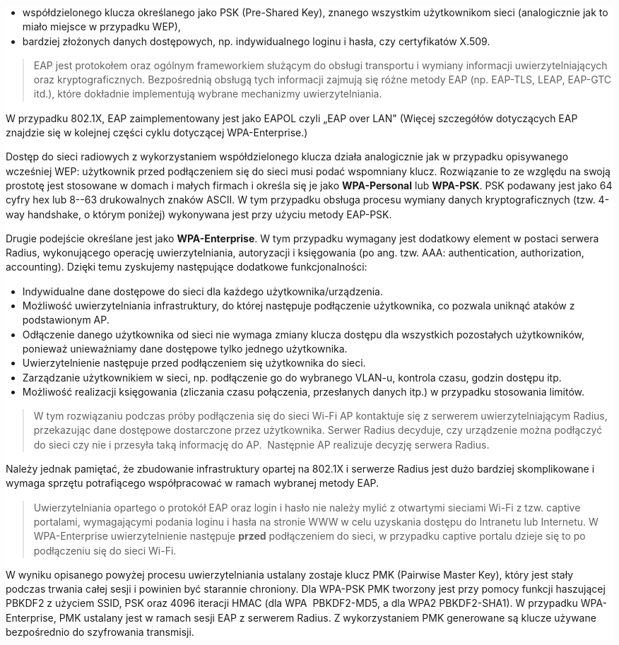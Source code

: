 -   współdzielonego klucza określanego jako PSK (Pre-Shared Key), znanego wszystkim użytkownikom sieci (analogicznie jak to miało miejsce w przypadku WEP),
-   bardziej złożonych danych dostępowych, np. indywidualnego loginu i hasła, czy certyfikatów X.509.

> EAP jest protokołem oraz ogólnym frameworkiem służącym do obsługi transportu i wymiany informacji uwierzytelniających oraz kryptograficznych. Bezpośrednią obsługą tych informacji zajmują się różne metody EAP (np. EAP-TLS, LEAP, EAP-GTC itd.), które dokładnie implementują wybrane mechanizmy uwierzytelniania.

W przypadku 802.1X, EAP zaimplementowany jest jako EAPOL czyli „EAP over LAN" (Więcej szczegółów dotyczących EAP znajdzie się w kolejnej części cyklu dotyczącej WPA-Enterprise.)

Dostęp do sieci radiowych z wykorzystaniem współdzielonego klucza działa analogicznie jak w przypadku opisywanego wcześniej WEP: użytkownik przed podłączeniem się do sieci musi podać wspomniany klucz. Rozwiązanie to ze względu na swoją prostotę jest stosowane w domach i małych firmach i określa się je jako **WPA-Personal** lub **WPA-PSK**. PSK podawany jest jako 64 cyfry hex lub 8--63 drukowalnych znaków ASCII. W tym przypadku obsługa procesu wymiany danych kryptograficznych (tzw. 4-way handshake, o którym poniżej) wykonywana jest przy użyciu metody EAP-PSK.

Drugie podejście określane jest jako **WPA-Enterprise**. W tym przypadku wymagany jest dodatkowy element w postaci serwera Radius, wykonującego operację uwierzytelniania, autoryzacji i księgowania (po ang. tzw. AAA: authentication, authorization, accounting). Dzięki temu zyskujemy następujące dodatkowe funkcjonalności:

-   Indywidualne dane dostępowe do sieci dla każdego użytkownika/urządzenia.
-   Możliwość uwierzytelniania infrastruktury, do której następuje podłączenie użytkownika, co pozwala uniknąć ataków z podstawionym AP.
-   Odłączenie danego użytkownika od sieci nie wymaga zmiany klucza dostępu dla wszystkich pozostałych użytkowników, ponieważ unieważniamy dane dostępowe tylko jednego użytkownika.
-   Uwierzytelnienie następuje przed podłączeniem się użytkownika do sieci.
-   Zarządzanie użytkownikiem w sieci, np. podłączenie go do wybranego VLAN-u, kontrola czasu, godzin dostępu itp.
-   Możliwość realizacji księgowania (zliczania czasu połączenia, przesłanych danych itp.) w przypadku stosowania limitów.

> W tym rozwiązaniu podczas próby podłączenia się do sieci Wi-Fi AP kontaktuje się z serwerem uwierzytelniającym Radius, przekazując dane dostępowe dostarczone przez użytkownika. Serwer Radius decyduje, czy urządzenie można podłączyć do sieci czy nie i przesyła taką informację do AP.  Następnie AP realizuje decyzję serwera Radius.

Należy jednak pamiętać, że zbudowanie infrastruktury opartej na 802.1X i serwerze Radius jest dużo bardziej skomplikowane i wymaga sprzętu potrafiącego współpracować w ramach wybranej metody EAP.

> Uwierzytelniania opartego o protokół EAP oraz login i hasło nie należy mylić z otwartymi sieciami Wi-Fi z tzw. captive portalami, wymagającymi podania loginu i hasła na stronie WWW w celu uzyskania dostępu do Intranetu lub Internetu. W WPA-Enterprise uwierzytelnienie następuje **przed** podłączeniem do sieci, w przypadku captive portalu dzieje się to po podłączeniu się do sieci Wi-Fi.

W wyniku opisanego powyżej procesu uwierzytelniania ustalany zostaje klucz PMK (Pairwise Master Key), który jest stały podczas trwania całej sesji i powinien być starannie chroniony. Dla WPA-PSK PMK tworzony jest przy pomocy funkcji haszującej PBKDF2 z użyciem SSID, PSK oraz 4096 iteracji HMAC (dla WPA  PBKDF2-MD5, a dla WPA2 PBKDF2-SHA1). W przypadku WPA-Enterprise, PMK ustalany jest w ramach sesji EAP z serwerem Radius. Z wykorzystaniem PMK generowane są klucze używane bezpośrednio do szyfrowania transmisji.
